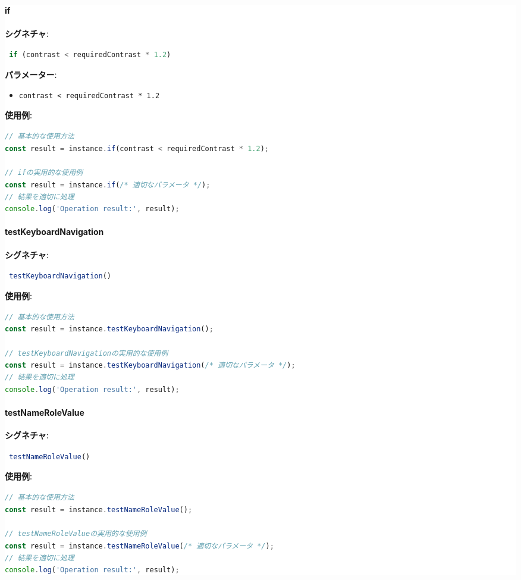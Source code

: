 #### if

**シグネチャ**:
```javascript
 if (contrast < requiredContrast * 1.2)
```

**パラメーター**:
- `contrast < requiredContrast * 1.2`

**使用例**:
```javascript
// 基本的な使用方法
const result = instance.if(contrast < requiredContrast * 1.2);

// ifの実用的な使用例
const result = instance.if(/* 適切なパラメータ */);
// 結果を適切に処理
console.log('Operation result:', result);
```

#### testKeyboardNavigation

**シグネチャ**:
```javascript
 testKeyboardNavigation()
```

**使用例**:
```javascript
// 基本的な使用方法
const result = instance.testKeyboardNavigation();

// testKeyboardNavigationの実用的な使用例
const result = instance.testKeyboardNavigation(/* 適切なパラメータ */);
// 結果を適切に処理
console.log('Operation result:', result);
```

#### testNameRoleValue

**シグネチャ**:
```javascript
 testNameRoleValue()
```

**使用例**:
```javascript
// 基本的な使用方法
const result = instance.testNameRoleValue();

// testNameRoleValueの実用的な使用例
const result = instance.testNameRoleValue(/* 適切なパラメータ */);
// 結果を適切に処理
console.log('Operation result:', result);
```
